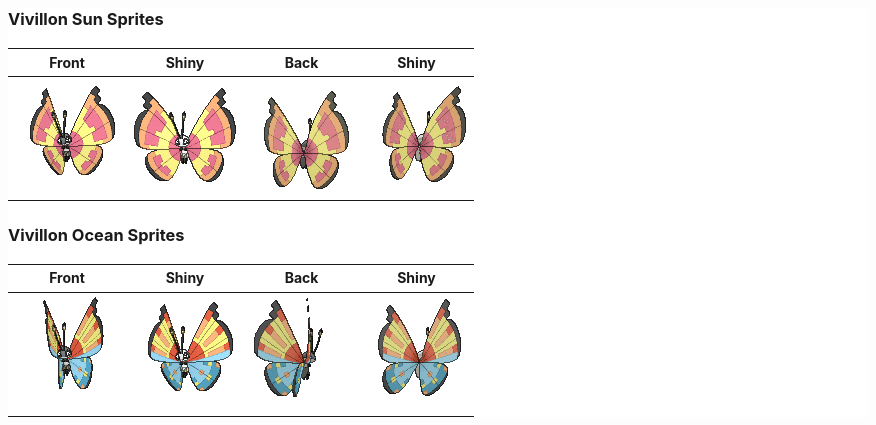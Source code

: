 ### Vivillon Sun Sprites

| Front | Shiny | Back | Shiny |
|-------|-------|------|-------|
| ![Vivillon Sun](../assets/sprites/vivillon-sun/front.gif "Vivillon Sun: The patterns on this Pokémon’s wings depend on the climate and topography of its habitat. It scatters colorful scales.") | ![Vivillon Sun](../assets/sprites/vivillon-sun/front_shiny.gif "Vivillon Sun: The patterns on this Pokémon’s wings depend on the climate and topography of its habitat. It scatters colorful scales.") | ![Vivillon Sun](../assets/sprites/vivillon-sun/back.gif "Vivillon Sun: The patterns on this Pokémon’s wings depend on the climate and topography of its habitat. It scatters colorful scales.") | ![Vivillon Sun](../assets/sprites/vivillon-sun/back_shiny.gif "Vivillon Sun: The patterns on this Pokémon’s wings depend on the climate and topography of its habitat. It scatters colorful scales.") |

### Vivillon Ocean Sprites

| Front | Shiny | Back | Shiny |
|-------|-------|------|-------|
| ![Vivillon Ocean](../assets/sprites/vivillon-ocean/front.gif "Vivillon Ocean: The patterns on this Pokémon’s wings depend on the climate and topography of its habitat. It scatters colorful scales.") | ![Vivillon Ocean](../assets/sprites/vivillon-ocean/front_shiny.gif "Vivillon Ocean: The patterns on this Pokémon’s wings depend on the climate and topography of its habitat. It scatters colorful scales.") | ![Vivillon Ocean](../assets/sprites/vivillon-ocean/back.gif "Vivillon Ocean: The patterns on this Pokémon’s wings depend on the climate and topography of its habitat. It scatters colorful scales.") | ![Vivillon Ocean](../assets/sprites/vivillon-ocean/back_shiny.gif "Vivillon Ocean: The patterns on this Pokémon’s wings depend on the climate and topography of its habitat. It scatters colorful scales.") |
